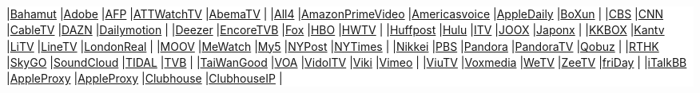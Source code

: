 |[Bahamut](https://github.com/blackmatrix7/ios_rule_script/tree/test/rule/QuantumultX/Bahamut) |[Adobe](https://github.com/blackmatrix7/ios_rule_script/tree/test/rule/QuantumultX/Adobe) |[AFP](https://github.com/blackmatrix7/ios_rule_script/tree/test/rule/QuantumultX/AFP) |[ATTWatchTV](https://github.com/blackmatrix7/ios_rule_script/tree/test/rule/QuantumultX/ATTWatchTV) |[AbemaTV](https://github.com/blackmatrix7/ios_rule_script/tree/test/rule/QuantumultX/AbemaTV) |
|[All4](https://github.com/blackmatrix7/ios_rule_script/tree/test/rule/QuantumultX/All4) |[AmazonPrimeVideo](https://github.com/blackmatrix7/ios_rule_script/tree/test/rule/QuantumultX/AmazonPrimeVideo) |[Americasvoice](https://github.com/blackmatrix7/ios_rule_script/tree/test/rule/QuantumultX/Americasvoice) |[AppleDaily](https://github.com/blackmatrix7/ios_rule_script/tree/test/rule/QuantumultX/AppleDaily) |[BoXun](https://github.com/blackmatrix7/ios_rule_script/tree/test/rule/QuantumultX/BoXun) |
|[CBS](https://github.com/blackmatrix7/ios_rule_script/tree/test/rule/QuantumultX/CBS) |[CNN](https://github.com/blackmatrix7/ios_rule_script/tree/test/rule/QuantumultX/CNN) |[CableTV](https://github.com/blackmatrix7/ios_rule_script/tree/test/rule/QuantumultX/CableTV) |[DAZN](https://github.com/blackmatrix7/ios_rule_script/tree/test/rule/QuantumultX/DAZN) |[Dailymotion](https://github.com/blackmatrix7/ios_rule_script/tree/test/rule/QuantumultX/Dailymotion) |
|[Deezer](https://github.com/blackmatrix7/ios_rule_script/tree/test/rule/QuantumultX/Deezer) |[EncoreTVB](https://github.com/blackmatrix7/ios_rule_script/tree/test/rule/QuantumultX/EncoreTVB) |[Fox](https://github.com/blackmatrix7/ios_rule_script/tree/test/rule/QuantumultX/Fox) |[HBO](https://github.com/blackmatrix7/ios_rule_script/tree/test/rule/QuantumultX/HBO) |[HWTV](https://github.com/blackmatrix7/ios_rule_script/tree/test/rule/QuantumultX/HWTV) |
|[Huffpost](https://github.com/blackmatrix7/ios_rule_script/tree/test/rule/QuantumultX/Huffpost) |[Hulu](https://github.com/blackmatrix7/ios_rule_script/tree/test/rule/QuantumultX/Hulu) |[ITV](https://github.com/blackmatrix7/ios_rule_script/tree/test/rule/QuantumultX/ITV) |[JOOX](https://github.com/blackmatrix7/ios_rule_script/tree/test/rule/QuantumultX/JOOX) |[Japonx](https://github.com/blackmatrix7/ios_rule_script/tree/test/rule/QuantumultX/Japonx) |
|[KKBOX](https://github.com/blackmatrix7/ios_rule_script/tree/test/rule/QuantumultX/KKBOX) |[Kantv](https://github.com/blackmatrix7/ios_rule_script/tree/test/rule/QuantumultX/Kantv) |[LiTV](https://github.com/blackmatrix7/ios_rule_script/tree/test/rule/QuantumultX/LiTV) |[LineTV](https://github.com/blackmatrix7/ios_rule_script/tree/test/rule/QuantumultX/LineTV) |[LondonReal](https://github.com/blackmatrix7/ios_rule_script/tree/test/rule/QuantumultX/LondonReal) |
|[MOOV](https://github.com/blackmatrix7/ios_rule_script/tree/test/rule/QuantumultX/MOOV) |[MeWatch](https://github.com/blackmatrix7/ios_rule_script/tree/test/rule/QuantumultX/MeWatch) |[My5](https://github.com/blackmatrix7/ios_rule_script/tree/test/rule/QuantumultX/My5) |[NYPost](https://github.com/blackmatrix7/ios_rule_script/tree/test/rule/QuantumultX/NYPost) |[NYTimes](https://github.com/blackmatrix7/ios_rule_script/tree/test/rule/QuantumultX/NYTimes) |
|[Nikkei](https://github.com/blackmatrix7/ios_rule_script/tree/test/rule/QuantumultX/Nikkei) |[PBS](https://github.com/blackmatrix7/ios_rule_script/tree/test/rule/QuantumultX/PBS) |[Pandora](https://github.com/blackmatrix7/ios_rule_script/tree/test/rule/QuantumultX/Pandora) |[PandoraTV](https://github.com/blackmatrix7/ios_rule_script/tree/test/rule/QuantumultX/PandoraTV) |[Qobuz](https://github.com/blackmatrix7/ios_rule_script/tree/test/rule/QuantumultX/Qobuz) |
|[RTHK](https://github.com/blackmatrix7/ios_rule_script/tree/test/rule/QuantumultX/RTHK) |[SkyGO](https://github.com/blackmatrix7/ios_rule_script/tree/test/rule/QuantumultX/SkyGO) |[SoundCloud](https://github.com/blackmatrix7/ios_rule_script/tree/test/rule/QuantumultX/SoundCloud) |[TIDAL](https://github.com/blackmatrix7/ios_rule_script/tree/test/rule/QuantumultX/TIDAL) |[TVB](https://github.com/blackmatrix7/ios_rule_script/tree/test/rule/QuantumultX/TVB) |
|[TaiWanGood](https://github.com/blackmatrix7/ios_rule_script/tree/test/rule/QuantumultX/TaiWanGood) |[VOA](https://github.com/blackmatrix7/ios_rule_script/tree/test/rule/QuantumultX/VOA) |[VidolTV](https://github.com/blackmatrix7/ios_rule_script/tree/test/rule/QuantumultX/VidolTV) |[Viki](https://github.com/blackmatrix7/ios_rule_script/tree/test/rule/QuantumultX/Viki) |[Vimeo](https://github.com/blackmatrix7/ios_rule_script/tree/test/rule/QuantumultX/Vimeo) |
|[ViuTV](https://github.com/blackmatrix7/ios_rule_script/tree/test/rule/QuantumultX/ViuTV) |[Voxmedia](https://github.com/blackmatrix7/ios_rule_script/tree/test/rule/QuantumultX/Voxmedia) |[WeTV](https://github.com/blackmatrix7/ios_rule_script/tree/test/rule/QuantumultX/WeTV) |[ZeeTV](https://github.com/blackmatrix7/ios_rule_script/tree/test/rule/QuantumultX/ZeeTV) |[friDay](https://github.com/blackmatrix7/ios_rule_script/tree/test/rule/QuantumultX/friDay) |
|[iTalkBB](https://github.com/blackmatrix7/ios_rule_script/tree/test/rule/QuantumultX/iTalkBB) |[AppleProxy](https://github.com/blackmatrix7/ios_rule_script/tree/test/rule/QuantumultX/AppleProxy) |[AppleProxy](https://github.com/blackmatrix7/ios_rule_script/tree/test/rule/QuantumultX/AppleProxy) |[Clubhouse](https://github.com/blackmatrix7/ios_rule_script/tree/test/rule/QuantumultX/Clubhouse) |[ClubhouseIP](https://github.com/blackmatrix7/ios_rule_script/tree/test/rule/QuantumultX/ClubhouseIP) |